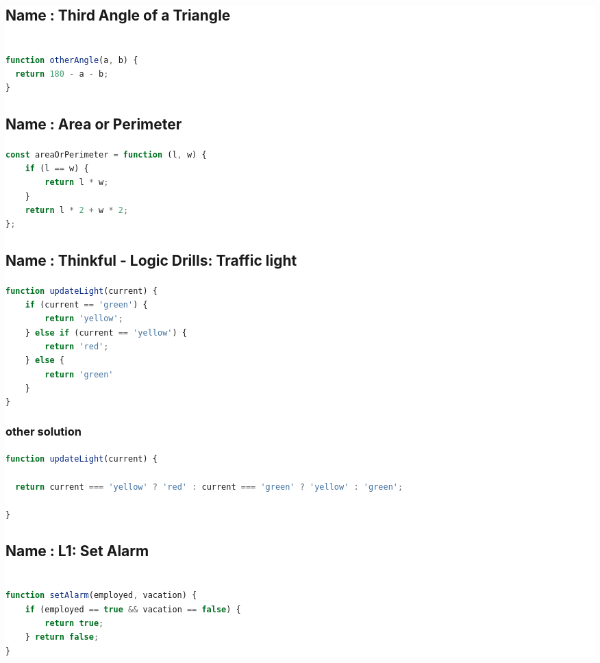 ## Name : Third Angle of a Triangle

```js

function otherAngle(a, b) {
  return 180 - a - b;
}

```

## Name : Area or Perimeter

```js
const areaOrPerimeter = function (l, w) {
    if (l == w) {
        return l * w;
    }
    return l * 2 + w * 2;
};


```

## Name : Thinkful - Logic Drills: Traffic light

```js
function updateLight(current) {
    if (current == 'green') {
        return 'yellow';
    } else if (current == 'yellow') {
        return 'red';
    } else {
        return 'green'
    }
}
```
### other solution

```js
function updateLight(current) {
  
  return current === 'yellow' ? 'red' : current === 'green' ? 'yellow' : 'green';

}

```

## Name : L1: Set Alarm

```js

function setAlarm(employed, vacation) {
    if (employed == true && vacation == false) {
        return true;
    } return false;
}

```
